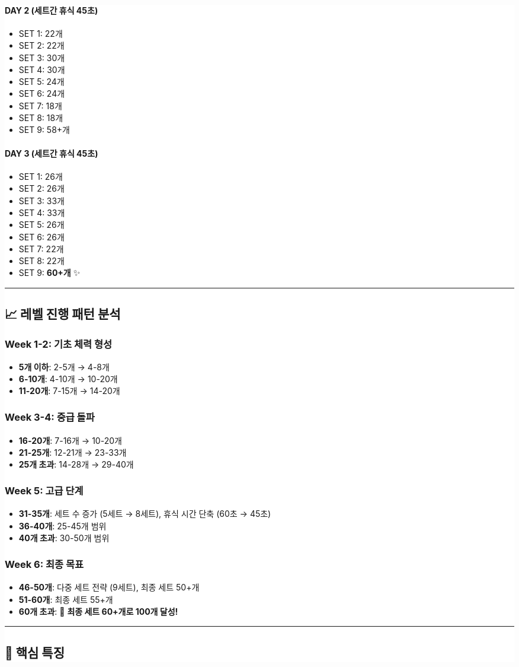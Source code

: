 #### DAY 2 (세트간 휴식 45초)
- SET 1: 22개
- SET 2: 22개
- SET 3: 30개
- SET 4: 30개
- SET 5: 24개
- SET 6: 24개
- SET 7: 18개
- SET 8: 18개
- SET 9: 58+개

#### DAY 3 (세트간 휴식 45초)
- SET 1: 26개
- SET 2: 26개
- SET 3: 33개
- SET 4: 33개
- SET 5: 26개
- SET 6: 26개
- SET 7: 22개
- SET 8: 22개
- SET 9: **60+개** ✨

---

## 📈 레벨 진행 패턴 분석

### Week 1-2: 기초 체력 형성
- **5개 이하**: 2-5개 → 4-8개
- **6-10개**: 4-10개 → 10-20개
- **11-20개**: 7-15개 → 14-20개

### Week 3-4: 중급 돌파
- **16-20개**: 7-16개 → 10-20개
- **21-25개**: 12-21개 → 23-33개
- **25개 초과**: 14-28개 → 29-40개

### Week 5: 고급 단계
- **31-35개**: 세트 수 증가 (5세트 → 8세트), 휴식 시간 단축 (60초 → 45초)
- **36-40개**: 25-45개 범위
- **40개 초과**: 30-50개 범위

### Week 6: 최종 목표
- **46-50개**: 다중 세트 전략 (9세트), 최종 세트 50+개
- **51-60개**: 최종 세트 55+개
- **60개 초과**: 💯 **최종 세트 60+개로 100개 달성!**

---

## 🎯 핵심 특징

